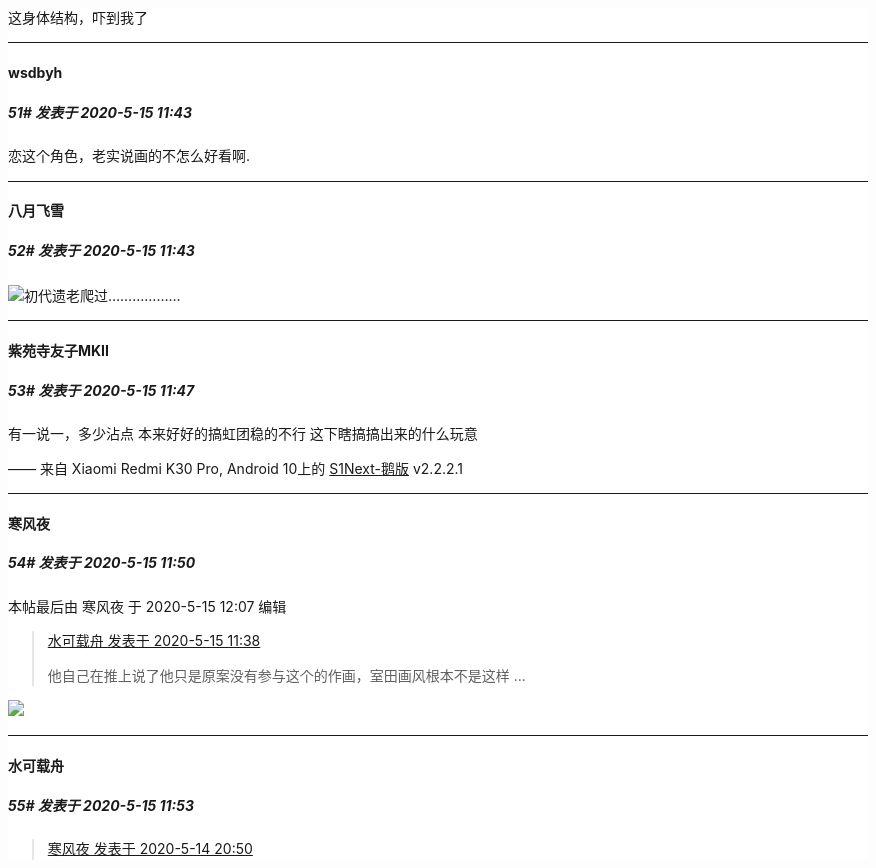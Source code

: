 
这身体结构，吓到我了


-----

####  wsdbyh  
##### 51#       发表于 2020-5-15 11:43


恋这个角色，老实说画的不怎么好看啊.


-----

####  八月飞雪  
##### 52#       发表于 2020-5-15 11:43


<img src="https://static.saraba1st.com/image/smiley/face2017/090.png" referrerpolicy="no-referrer">初代遗老爬过………………


-----

####  紫苑寺友子MKII  
##### 53#       发表于 2020-5-15 11:47


有一说一，多少沾点
本来好好的搞虹团稳的不行
这下瞎搞搞出来的什么玩意

—— 来自 Xiaomi Redmi K30 Pro, Android 10上的 [S1Next-鹅版](https://github.com/ykrank/S1-Next/releases) v2.2.2.1


-----

####  寒风夜  
##### 54#       发表于 2020-5-15 11:50


 本帖最后由 寒风夜 于 2020-5-15 12:07 编辑 
<blockquote><a href="httphttps://bbs.saraba1st.com/2b/forum.php?mod=redirect&amp;goto=findpost&amp;pid=47426460&amp;ptid=1909972" target="_blank">水可载舟 发表于 2020-5-15 11:38</a>

他自己在推上说了他只是原案没有参与这个的作画，室田画风根本不是这样 ...</blockquote>
<img src="https://static.saraba1st.com/image/smiley/face2017/007.png" referrerpolicy="no-referrer">


-----

####  水可载舟  
##### 55#       发表于 2020-5-15 11:53


<blockquote><a href="httphttps://bbs.saraba1st.com/2b/forum.php?mod=redirect&amp;goto=findpost&amp;pid=47426638&amp;ptid=1909972" target="_blank">寒风夜 发表于 2020-5-14 20:50</a>
